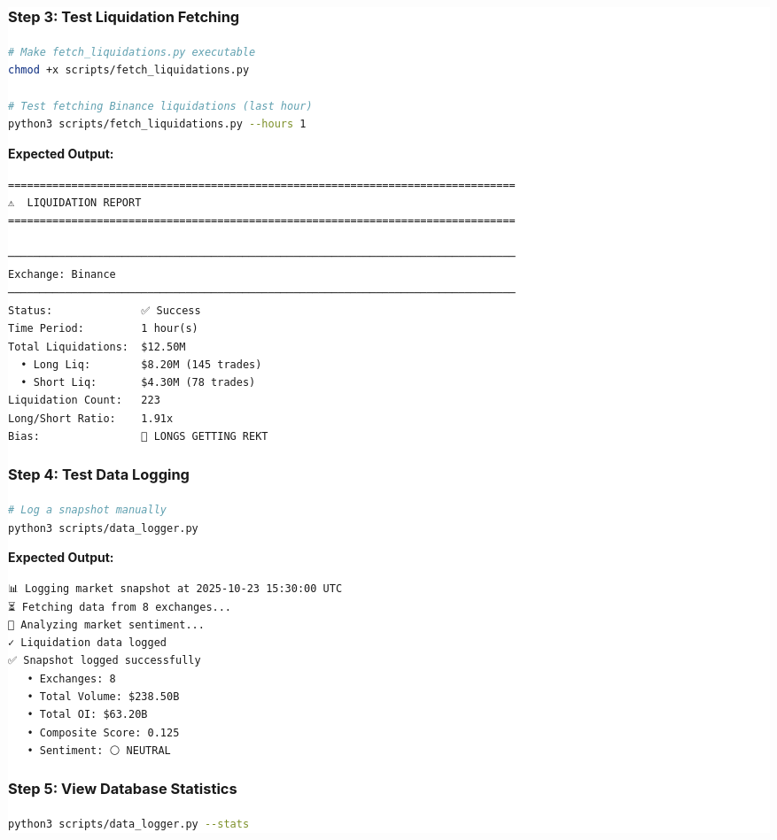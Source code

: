 ### Step 3: Test Liquidation Fetching

```bash
# Make fetch_liquidations.py executable
chmod +x scripts/fetch_liquidations.py

# Test fetching Binance liquidations (last hour)
python3 scripts/fetch_liquidations.py --hours 1
```

**Expected Output:**
```
================================================================================
⚠️  LIQUIDATION REPORT
================================================================================

────────────────────────────────────────────────────────────────────────────────
Exchange: Binance
────────────────────────────────────────────────────────────────────────────────
Status:              ✅ Success
Time Period:         1 hour(s)
Total Liquidations:  $12.50M
  • Long Liq:        $8.20M (145 trades)
  • Short Liq:       $4.30M (78 trades)
Liquidation Count:   223
Long/Short Ratio:    1.91x
Bias:                🔴 LONGS GETTING REKT
```

### Step 4: Test Data Logging

```bash
# Log a snapshot manually
python3 scripts/data_logger.py
```

**Expected Output:**
```
📊 Logging market snapshot at 2025-10-23 15:30:00 UTC
⏳ Fetching data from 8 exchanges...
🧮 Analyzing market sentiment...
✓ Liquidation data logged
✅ Snapshot logged successfully
   • Exchanges: 8
   • Total Volume: $238.50B
   • Total OI: $63.20B
   • Composite Score: 0.125
   • Sentiment: ⚪ NEUTRAL
```

### Step 5: View Database Statistics

```bash
python3 scripts/data_logger.py --stats
```
